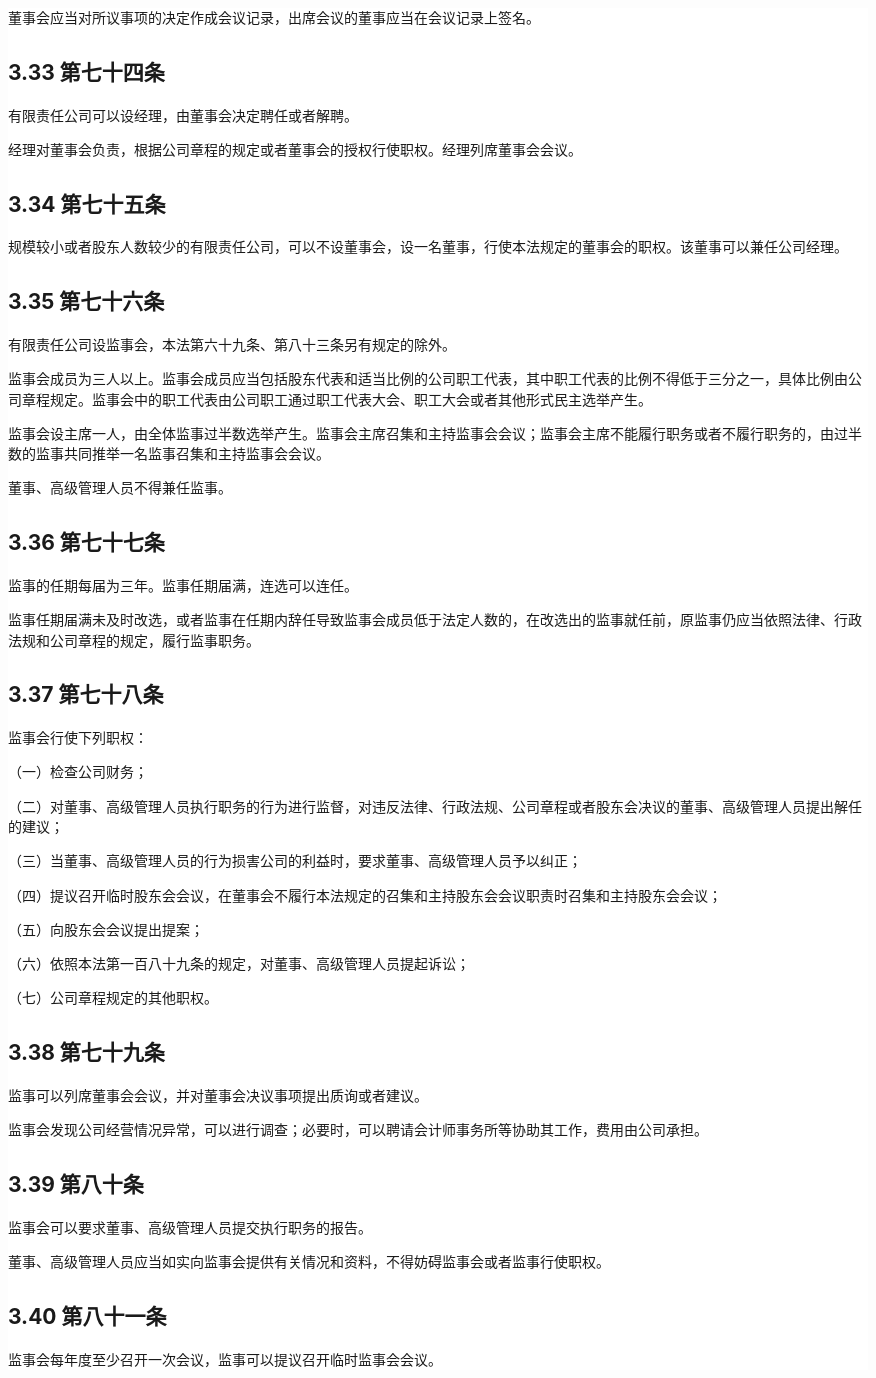 董事会应当对所议事项的决定作成会议记录，出席会议的董事应当在会议记录上签名。

## 3.33 第七十四条
有限责任公司可以设经理，由董事会决定聘任或者解聘。

经理对董事会负责，根据公司章程的规定或者董事会的授权行使职权。经理列席董事会会议。

## 3.34 第七十五条
规模较小或者股东人数较少的有限责任公司，可以不设董事会，设一名董事，行使本法规定的董事会的职权。该董事可以兼任公司经理。

## 3.35 第七十六条
有限责任公司设监事会，本法第六十九条、第八十三条另有规定的除外。

监事会成员为三人以上。监事会成员应当包括股东代表和适当比例的公司职工代表，其中职工代表的比例不得低于三分之一，具体比例由公司章程规定。监事会中的职工代表由公司职工通过职工代表大会、职工大会或者其他形式民主选举产生。

监事会设主席一人，由全体监事过半数选举产生。监事会主席召集和主持监事会会议；监事会主席不能履行职务或者不履行职务的，由过半数的监事共同推举一名监事召集和主持监事会会议。

董事、高级管理人员不得兼任监事。

## 3.36 第七十七条
监事的任期每届为三年。监事任期届满，连选可以连任。

监事任期届满未及时改选，或者监事在任期内辞任导致监事会成员低于法定人数的，在改选出的监事就任前，原监事仍应当依照法律、行政法规和公司章程的规定，履行监事职务。

## 3.37 第七十八条
监事会行使下列职权：

（一）检查公司财务；

（二）对董事、高级管理人员执行职务的行为进行监督，对违反法律、行政法规、公司章程或者股东会决议的董事、高级管理人员提出解任的建议；

（三）当董事、高级管理人员的行为损害公司的利益时，要求董事、高级管理人员予以纠正；

（四）提议召开临时股东会会议，在董事会不履行本法规定的召集和主持股东会会议职责时召集和主持股东会会议；

（五）向股东会会议提出提案；

（六）依照本法第一百八十九条的规定，对董事、高级管理人员提起诉讼；

（七）公司章程规定的其他职权。

## 3.38 第七十九条
监事可以列席董事会会议，并对董事会决议事项提出质询或者建议。

监事会发现公司经营情况异常，可以进行调查；必要时，可以聘请会计师事务所等协助其工作，费用由公司承担。

## 3.39 第八十条
监事会可以要求董事、高级管理人员提交执行职务的报告。

董事、高级管理人员应当如实向监事会提供有关情况和资料，不得妨碍监事会或者监事行使职权。

## 3.40 第八十一条
监事会每年度至少召开一次会议，监事可以提议召开临时监事会会议。
